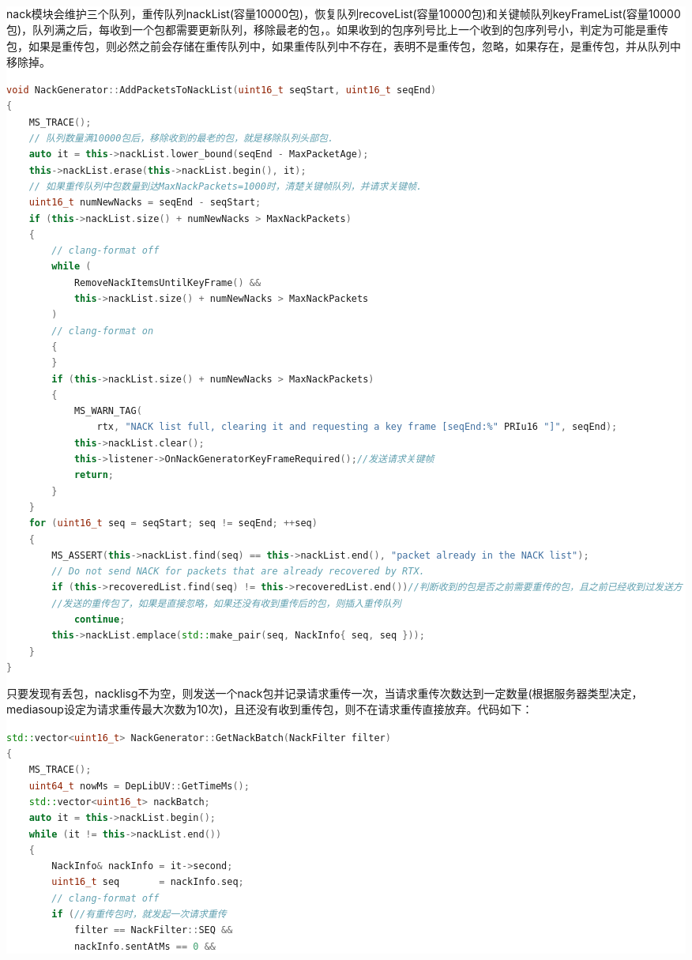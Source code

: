 nack模块会维护三个队列，重传队列nackList(容量10000包)，恢复队列recoveList(容量10000包)和关键帧队列keyFrameList(容量10000包)，队列满之后，每收到一个包都需要更新队列，移除最老的包，。如果收到的包序列号比上一个收到的包序列号小，判定为可能是重传包，如果是重传包，则必然之前会存储在重传队列中，如果重传队列中不存在，表明不是重传包，忽略，如果存在，是重传包，并从队列中移除掉。

```cpp
void NackGenerator::AddPacketsToNackList(uint16_t seqStart, uint16_t seqEnd)
{
	MS_TRACE();
	// 队列数量满10000包后，移除收到的最老的包，就是移除队列头部包.
	auto it = this->nackList.lower_bound(seqEnd - MaxPacketAge);
	this->nackList.erase(this->nackList.begin(), it);
	// 如果重传队列中包数量到达MaxNackPackets=1000时，清楚关键帧队列，并请求关键帧.
	uint16_t numNewNacks = seqEnd - seqStart;
	if (this->nackList.size() + numNewNacks > MaxNackPackets)
	{
		// clang-format off
		while (
			RemoveNackItemsUntilKeyFrame() &&
			this->nackList.size() + numNewNacks > MaxNackPackets
		)
		// clang-format on
		{
		}
		if (this->nackList.size() + numNewNacks > MaxNackPackets)
		{
			MS_WARN_TAG(
				rtx, "NACK list full, clearing it and requesting a key frame [seqEnd:%" PRIu16 "]", seqEnd);
			this->nackList.clear();
			this->listener->OnNackGeneratorKeyFrameRequired();//发送请求关键帧
			return;
		}
	}
	for (uint16_t seq = seqStart; seq != seqEnd; ++seq)
	{
		MS_ASSERT(this->nackList.find(seq) == this->nackList.end(), "packet already in the NACK list");
		// Do not send NACK for packets that are already recovered by RTX.
		if (this->recoveredList.find(seq) != this->recoveredList.end())//判断收到的包是否之前需要重传的包，且之前已经收到过发送方
		//发送的重传包了，如果是直接忽略，如果还没有收到重传后的包，则插入重传队列
			continue;
		this->nackList.emplace(std::make_pair(seq, NackInfo{ seq, seq }));
	}
}
```

只要发现有丢包，nacklisg不为空，则发送一个nack包并记录请求重传一次，当请求重传次数达到一定数量(根据服务器类型决定，mediasoup设定为请求重传最大次数为10次)，且还没有收到重传包，则不在请求重传直接放弃。代码如下：

```cpp
std::vector<uint16_t> NackGenerator::GetNackBatch(NackFilter filter)
{
	MS_TRACE();
	uint64_t nowMs = DepLibUV::GetTimeMs();
	std::vector<uint16_t> nackBatch;
	auto it = this->nackList.begin();
	while (it != this->nackList.end())
	{
		NackInfo& nackInfo = it->second;
		uint16_t seq       = nackInfo.seq;
		// clang-format off
		if (//有重传包时，就发起一次请求重传
			filter == NackFilter::SEQ &&
			nackInfo.sentAtMs == 0 &&
```